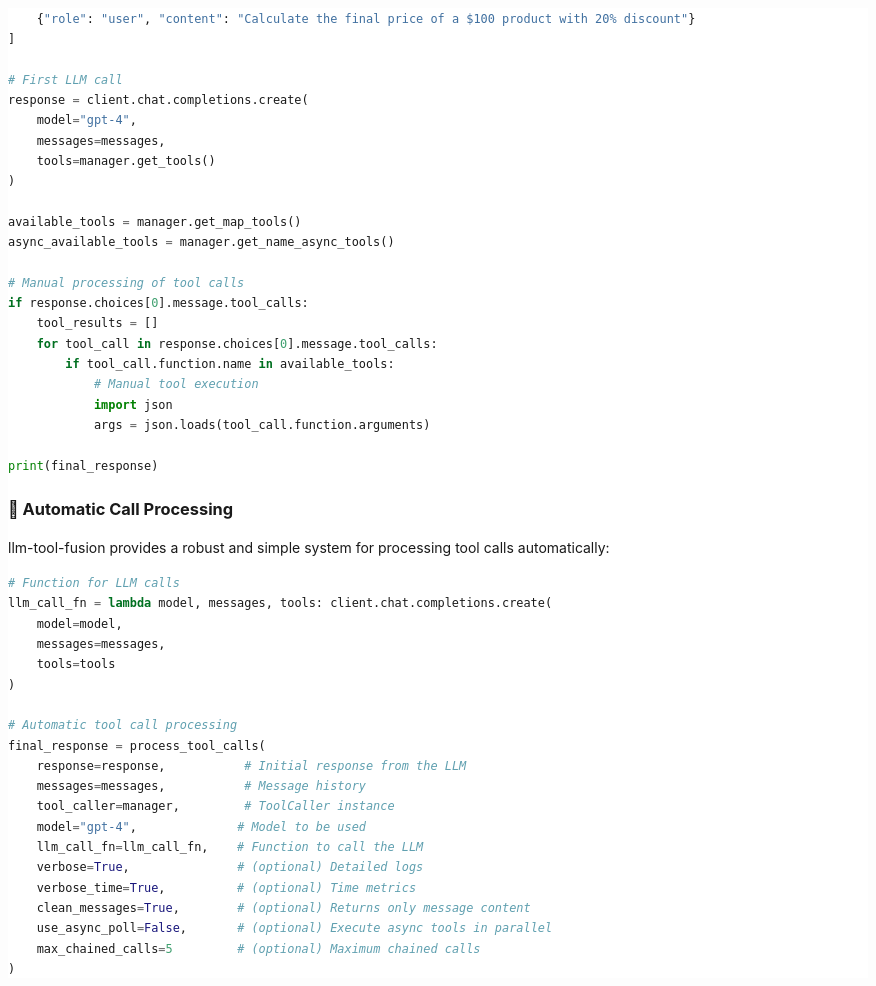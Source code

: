 ```python
    {"role": "user", "content": "Calculate the final price of a $100 product with 20% discount"}
]

# First LLM call
response = client.chat.completions.create(
    model="gpt-4",
    messages=messages,
    tools=manager.get_tools()
)

available_tools = manager.get_map_tools()
async_available_tools = manager.get_name_async_tools()
    
# Manual processing of tool calls
if response.choices[0].message.tool_calls:
    tool_results = []
    for tool_call in response.choices[0].message.tool_calls:
        if tool_call.function.name in available_tools:
            # Manual tool execution
            import json
            args = json.loads(tool_call.function.arguments)

print(final_response)
```

### 🔄 Automatic Call Processing

llm-tool-fusion provides a robust and simple system for processing tool calls automatically:

```python
# Function for LLM calls
llm_call_fn = lambda model, messages, tools: client.chat.completions.create(
    model=model, 
    messages=messages, 
    tools=tools
)

# Automatic tool call processing
final_response = process_tool_calls(
    response=response,           # Initial response from the LLM
    messages=messages,           # Message history
    tool_caller=manager,         # ToolCaller instance
    model="gpt-4",              # Model to be used
    llm_call_fn=llm_call_fn,    # Function to call the LLM
    verbose=True,               # (optional) Detailed logs
    verbose_time=True,          # (optional) Time metrics
    clean_messages=True,        # (optional) Returns only message content
    use_async_poll=False,       # (optional) Execute async tools in parallel
    max_chained_calls=5         # (optional) Maximum chained calls
)
```
